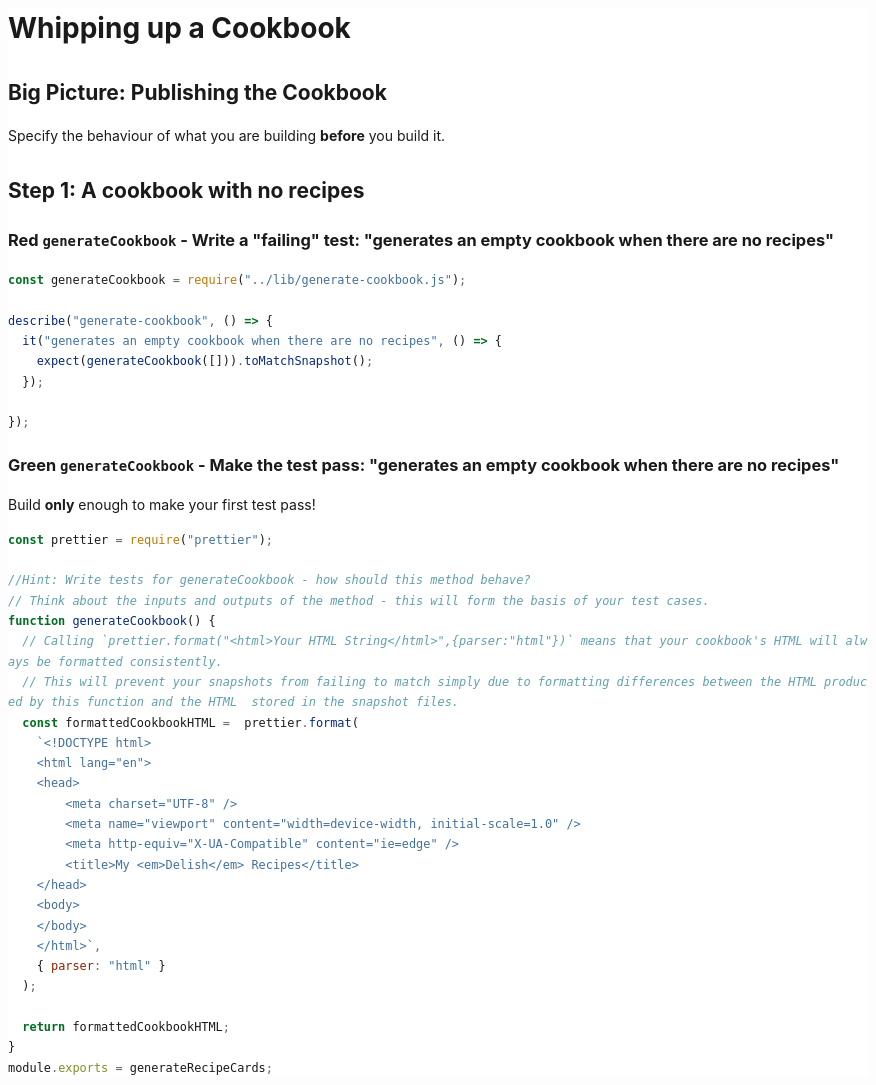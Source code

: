 # Whipping up a Cookbook

## Big Picture: Publishing the Cookbook

Specify the behaviour of what you are building **before** you build it.

## Step 1: A cookbook with no recipes

### Red `generateCookbook` - Write a "failing" test: "generates an empty cookbook when there are no recipes"

```javascript
const generateCookbook = require("../lib/generate-cookbook.js");

describe("generate-cookbook", () => {
  it("generates an empty cookbook when there are no recipes", () => {
    expect(generateCookbook([])).toMatchSnapshot();
  });

});
```

### Green `generateCookbook` - Make the test pass: "generates an empty cookbook when there are no recipes"

Build **only** enough to make your first test pass!

```javascript
const prettier = require("prettier");

//Hint: Write tests for generateCookbook - how should this method behave?
// Think about the inputs and outputs of the method - this will form the basis of your test cases.
function generateCookbook() {
  // Calling `prettier.format("<html>Your HTML String</html>",{parser:"html"})` means that your cookbook's HTML will always be formatted consistently.
  // This will prevent your snapshots from failing to match simply due to formatting differences between the HTML produced by this function and the HTML  stored in the snapshot files.
  const formattedCookbookHTML =  prettier.format(
    `<!DOCTYPE html>
    <html lang="en">
    <head>
        <meta charset="UTF-8" />
        <meta name="viewport" content="width=device-width, initial-scale=1.0" />
        <meta http-equiv="X-UA-Compatible" content="ie=edge" />
        <title>My <em>Delish</em> Recipes</title>
    </head>
    <body>
    </body>
    </html>`,
    { parser: "html" }
  );

  return formattedCookbookHTML;
}
module.exports = generateRecipeCards;
```
